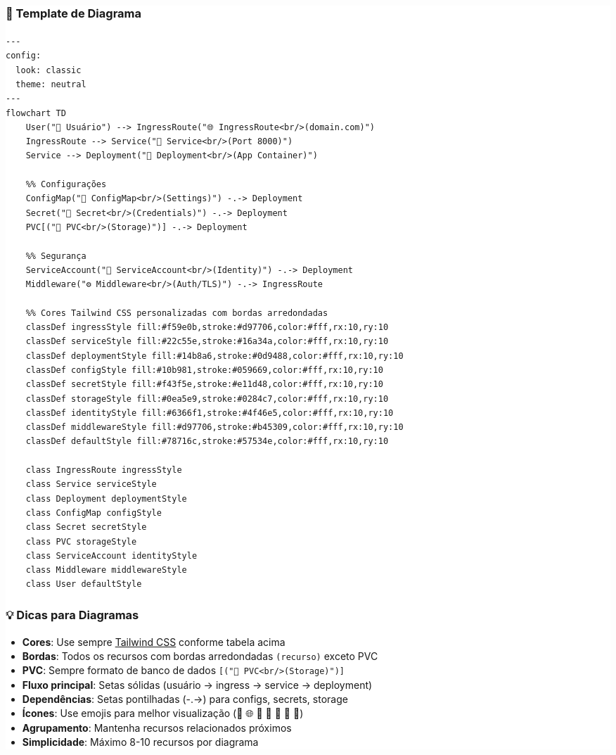### **📐 Template de Diagrama**

```mermaid
---
config:
  look: classic
  theme: neutral
---
flowchart TD
    User("👤 Usuário") --> IngressRoute("🌐 IngressRoute<br/>(domain.com)")
    IngressRoute --> Service("🔗 Service<br/>(Port 8000)")
    Service --> Deployment("🚀 Deployment<br/>(App Container)")
    
    %% Configurações
    ConfigMap("📝 ConfigMap<br/>(Settings)") -.-> Deployment
    Secret("🔐 Secret<br/>(Credentials)") -.-> Deployment
    PVC[("💾 PVC<br/>(Storage)")] -.-> Deployment
    
    %% Segurança
    ServiceAccount("👤 ServiceAccount<br/>(Identity)") -.-> Deployment
    Middleware("⚙️ Middleware<br/>(Auth/TLS)") -.-> IngressRoute
    
    %% Cores Tailwind CSS personalizadas com bordas arredondadas
    classDef ingressStyle fill:#f59e0b,stroke:#d97706,color:#fff,rx:10,ry:10
    classDef serviceStyle fill:#22c55e,stroke:#16a34a,color:#fff,rx:10,ry:10
    classDef deploymentStyle fill:#14b8a6,stroke:#0d9488,color:#fff,rx:10,ry:10
    classDef configStyle fill:#10b981,stroke:#059669,color:#fff,rx:10,ry:10
    classDef secretStyle fill:#f43f5e,stroke:#e11d48,color:#fff,rx:10,ry:10
    classDef storageStyle fill:#0ea5e9,stroke:#0284c7,color:#fff,rx:10,ry:10
    classDef identityStyle fill:#6366f1,stroke:#4f46e5,color:#fff,rx:10,ry:10
    classDef middlewareStyle fill:#d97706,stroke:#b45309,color:#fff,rx:10,ry:10
    classDef defaultStyle fill:#78716c,stroke:#57534e,color:#fff,rx:10,ry:10
    
    class IngressRoute ingressStyle
    class Service serviceStyle
    class Deployment deploymentStyle
    class ConfigMap configStyle
    class Secret secretStyle
    class PVC storageStyle
    class ServiceAccount identityStyle
    class Middleware middlewareStyle
    class User defaultStyle
```

### **💡 Dicas para Diagramas**
- **Cores**: Use sempre [Tailwind CSS](https://tailwindcss.com/docs/colors) conforme tabela acima
- **Bordas**: Todos os recursos com bordas arredondadas `(recurso)` exceto PVC
- **PVC**: Sempre formato de banco de dados `[("💾 PVC<br/>(Storage)")]`
- **Fluxo principal**: Setas sólidas (usuário → ingress → service → deployment)
- **Dependências**: Setas pontilhadas (-.->) para configs, secrets, storage
- **Ícones**: Use emojis para melhor visualização (👤 🌐 🔗 🚀 📝 🔐 💾)
- **Agrupamento**: Mantenha recursos relacionados próximos
- **Simplicidade**: Máximo 8-10 recursos por diagrama
